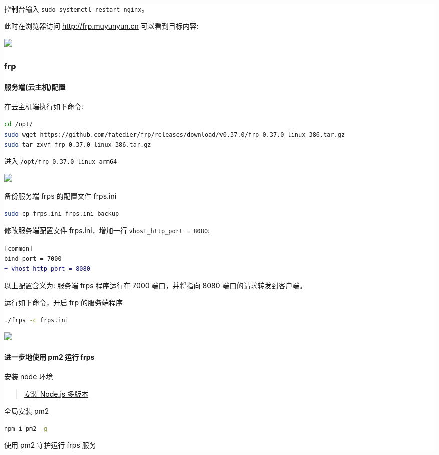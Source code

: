 控制台输入 `sudo systemctl restart nginx`。

此时在浏览器访问 http://frp.muyunyun.cn 可以看到目标内容:

![](http://with.muyunyun.cn/4373b2aaca032ed2a78fac53279532d2.jpg)

### frp

#### 服务端(云主机)配置

在云主机端执行如下命令:

```bash
cd /opt/
sudo wget https://github.com/fatedier/frp/releases/download/v0.37.0/frp_0.37.0_linux_386.tar.gz
sudo tar zxvf frp_0.37.0_linux_386.tar.gz
```

进入 `/opt/frp_0.37.0_linux_arm64`

![](http://with.muyunyun.cn/32f4ce6995482f6e086b85d2bdd06a01.jpg)

备份服务端 frps 的配置文件 frps.ini

```bash
sudo cp frps.ini frps.ini_backup
```

修改服务端配置文件 frps.ini，增加一行 `vhost_http_port = 8080`:

```diff
[common]
bind_port = 7000
+ vhost_http_port = 8080
```

以上配置含义为: 服务端 frps 程序运行在 7000 端口，并将指向 8080 端口的请求转发到客户端。

运行如下命令，开启 frp 的服务端程序

```bash
./frps -c frps.ini
```

![](http://with.muyunyun.cn/eb0a4e394f5b656b3e67c13c6ab1eb82.jpg)

#### 进一步地使用 pm2 运行 frps

安装 node 环境

> [安装 Node.js 多版本](https://cloud.tencent.com/document/product/213/38237#.E6.AD.A5.E9.AA.A43.EF.BC.9A.E5.AE.89.E8.A3.85-node.js-.E5.A4.9A.E7.89.88.E6.9C.AC.EF.BC.88.E5.8F.AF.E9.80.89.EF.BC.89)

全局安装 pm2

```bash
npm i pm2 -g
```

使用 pm2 守护运行 frps 服务

